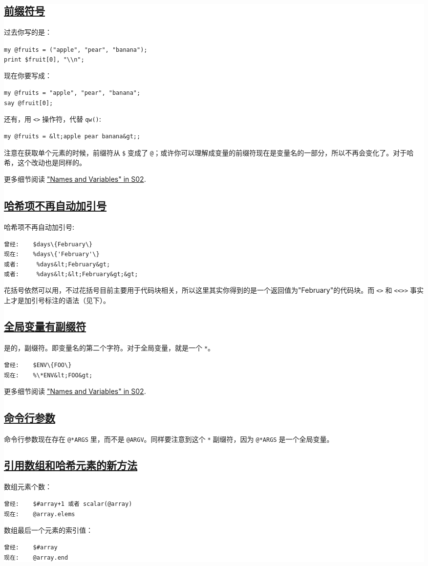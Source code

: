 ## [前缀符号][41]

过去你写的是：

    my @fruits = ("apple", "pear", "banana");
    print $fruit[0], "\\n";

现在你要写成：

    my @fruits = "apple", "pear", "banana";
    say @fruit[0];

还有，用 `<>` 操作符，代替 `qw()`:

    my @fruits = &lt;apple pear banana&gt;;

注意在获取单个元素的时候，前缀符从 `$` 变成了 `@`；或许你可以理解成变量的前缀符现在是变量名的一部分，所以不再会变化了。对于哈希，这个改动也是同样的。

更多细节阅读 ["Names and Variables" in S02][42].

## [哈希项不再自动加引号][43]

哈希项不再自动加引号:

    曾经:    $days\{February\}
    现在:    %days\{'February'\}
    或者:     %days&lt;February&gt;
    或者:     %days&lt;&lt;February&gt;&gt;

花括号依然可以用，不过花括号目前主要用于代码块相关，所以这里其实你得到的是一个返回值为"February"的代码块。而 `<>` 和 `<<>>` 事实上才是加引号标注的语法（见下）。

## [全局变量有副缀符][44]

是的，副缀符。即变量名的第二个字符。对于全局变量，就是一个 `*`。

    曾经:    $ENV\{FOO\}
    现在:    %\*ENV&lt;FOO&gt;

更多细节阅读 ["Names and Variables" in S02][45].

## [命令行参数][46]

命令行参数现在存在 `@*ARGS` 里，而不是 `@ARGV`。同样要注意到这个 `*` 副缀符，因为 `@*ARGS` 是一个全局变量。

## [引用数组和哈希元素的新方法][47]

数组元素个数：

    曾经:    $#array+1 或者 scalar(@array)
    现在:    @array.elems

数组最后一个元素的索引值：

    曾经:    $#array
    现在:    @array.end


  [1]: #名称
  [2]: #描述
  [3]: #Bits_and_Pieces
  [4]: #Sigils
  [5]: #Hash_elements_no_longer_auto-quote
  [6]: #Global_variables_have_a_twigil
  [7]: #Command-line_arguments
  [8]: #New_ways_of_referring_to_array_and_hash_elements
  [9]: #The_double-underscore_keywords_are_gone
  [10]: #上下文
  [11]: #Operators
  [12]: #qw()_changes%3B_new_interpolating_form
  [13]: #Other_important_operator_changes
  [14]: #Blocks_and_Statements
  [15]: #You_don%27t_need_parens_on_control_structure_conditions
  [16]: #eval_%7B%7D_is_now_try_%7B%7D
  [17]: #foreach_becomes_for
  [18]: #for_becomes_loop
  [19]: #Regexes_and_Rules
  [20]: #New_regex_syntax
  [21]: #Anonymous_regexpes_are_now_default
  [22]: #Subroutines
  [23]: #Formats
  [24]: #Packages
  [25]: #Modules
  [26]: #Objects
  [27]: #Method_invocation_changes_from_-%3E_to_.
  [28]: #Dynamic_method_calls_distinguish_symbolic_refs_from_hard_refs
  [29]: #Built-in_functions_are_now_methods
  [30]: #Overloading
  [31]: #Offering_Hash_and_List_semantics
  [32]: #Chaining_file_test_operators_has_changed
  [33]: #Builtin_Functions
  [34]: #References_are_gone_(or%3A_everything_is_a_reference)
  [35]: #say()
  [36]: #wantarray()_is_gone
  [37]: #作者
  [38]: #___top "click to go to top of document"
  [39]: #___top "click to go to top of document"
  [40]: #___top "click to go to top of document"
  [41]: #___top "click to go to top of document"
  [42]: http://feather.perl6.nl/syn/S02.html#Names_and_Variables
  [43]: #___top "click to go to top of document"
  [44]: #___top "click to go to top of document"
  [45]: http://feather.perl6.nl/syn/S02.html#Names_and_Variables
  [46]: #___top "click to go to top of document"
  [47]: #___top "click to go to top of document"
  [48]: http://feather.perl6.nl/syn/S02.html#Built-In_Data_Types
  [49]: #___top "click to go to top of document"
  [50]: http://feather.perl6.nl/syn/S02.html#double-underscore_forms_are_going_away
  [51]: #___top "click to go to top of document"
  [52]: #___top "click to go to top of document"
  [53]: http://feather.perl6.nl/syn/S03.html#Changes_to_Perl_5_operators
  [54]: http://feather.perl6.nl/syn/S03.html#New_operators
  [55]: #___top "click to go to top of document"
  [56]: http://feather.perl6.nl/syn/S03.html
  [57]: #___top "click to go to top of document"
  [58]: #___top "click to go to top of document"
  [59]: http://feather.perl6.nl/syn/S04.html
  [60]: #___top "click to go to top of document"
  [61]: #___top "click to go to top of document"
  [62]: http://feather.perl6.nl/syn/S04.html#Exception_handlers
  [63]: #___top "click to go to top of document"
  [64]: http://feather.perl6.nl/syn/S04.html#The_for_statement
  [65]: http://feather.perl6.nl/syn/S29.html#each
  [66]: #___top "click to go to top of document"
  [67]: #___top "click to go to top of document"
  [68]: #___top "click to go to top of document"
  [69]: #___top "click to go to top of document"
  [70]: http://feather.perl6.nl/syn/S05.html
  [71]: #___top "click to go to top of document"
  [72]: #___top "click to go to top of document"
  [73]: #___top "click to go to top of document"
  [74]: #___top "click to go to top of document"
  [75]: #___top "click to go to top of document"
  [76]: #___top "click to go to top of document"
  [77]: #___top "click to go to top of document"
  [78]: #___top "click to go to top of document"
  [79]: #___top "click to go to top of document"
  [80]: #___top "click to go to top of document"
  [81]: http://feather.perl6.nl/syn/S13.html
  [82]: #___top "click to go to top of document"
  [83]: http://feather.perl6.nl/syn/S03.html#Changes_to_Perl_5_operators%22%2F%22The_filetest_operators_now_return_a_result_that_is_both_a_boolean
  [84]: #___top "click to go to top of document"
  [85]: http://feather.perl6.nl/syn/S29.html#Obsolete_Functions
  [86]: #___top "click to go to top of document"
  [87]: http://feather.perl6.nl/syn/S02.html#Names_and_Variables
  [88]: http://feather.perl6.nl/syn/Perl6%3A%3AFAQ%3A%3ACapture.html
  [89]: #___top "click to go to top of document"
  [90]: #___top "click to go to top of document"
  [91]: #___top "click to go to top of document"